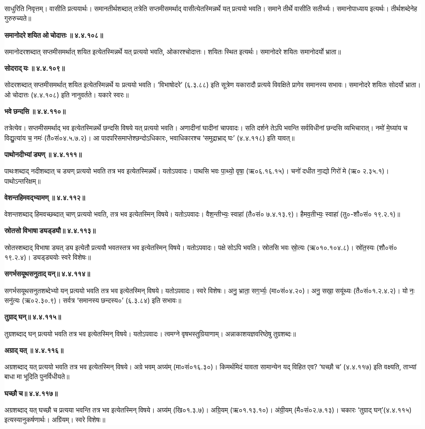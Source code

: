 साधुरिति निवृत्तम्। वासीति प्रत्ययार्थः। समानतीर्थशब्दात् तत्रेति सप्तमीसमर्थाद् वासीत्येतस्मिन्नर्थे यत् प्रत्ययो भवति। समाने तीर्थे वासीति सतीर्थ्यः। समानोपाध्याय इत्यर्थः। तीर्थशब्देनेह गुरुरुच्यते॥

**समानोदरे शयित ओ चोदात्तः ॥ ४.४.१०८॥**

समानोदरशब्दात् सप्तमीसमर्थात् शयित इत्येतस्मिन्नर्थे यत् प्रत्ययो भवति, ओकारश्चोदात्तः। शयितः स्थित इत्यर्थः। समानोदरे शयितः समानोदर्यो भ्राता॥

**सोदराद् यः ॥ ४.४.१०९॥**

सोदरशब्दात् सप्तमीसमर्थात् शयित इत्येतस्मिन्नर्थे यः प्रत्ययो भवति।  ‘विभाषोदरे’ (६.३.८८) इति सूत्रेण यकारादौ प्रत्यये विवक्षिते प्रागेव समानस्य सभावः। समानोदरे शयितः सोदर्यो भ्राता। ओ चोदात्तः (४.४.१०८) इति नानुवर्तते। यकारे स्वरः॥

**भवे छन्दसि ॥ ४.४.११०॥**

तत्रेत्येव। सप्तमीसमर्थाद् भव इत्येतस्मिन्नर्थे छन्दसि विषये यत् प्रत्ययो भवति। अणादीनां घादीनां चापवादः। सति दर्शने तेऽपि भवन्ति सर्वविधीनां छन्दसि व्यभिचारात्। नमो॑ मे॒घ्या॑य च विद्यु॒त्या॑य च॒ नमः॑ (तै०सं०४.५.७.२)। आ पादपरिसमाप्तेश्छन्दोऽधिकारः, भवाधिकारश्च ‘समुद्राभ्राद् घः’ (४.४.११८) इति यावत्॥ 

**पाथोनदीभ्यां ड्यण् ॥ ४.४.१११॥**

पाथःशब्दाद् नदीशब्दात् च ड्यण् प्रत्ययो भवति तत्र भव इत्येतस्मिन्नर्थे। यतोऽपवादः। पाथसि भवः पा॒थ्यो॒ वृषा॒ (ऋ०६.१६.१५)। चनो॑ दधीत ना॒द्यो गिरो॑ मे (ऋ० २.३५.१)। पाथोऽन्तरिक्षम्॥ 

**वेशन्तहिमवद्भ्यामण् ॥ ४.४.११२॥**

वेशन्तशब्दाद् हिमवच्छब्दात् चाण्  प्रत्ययो भवति, तत्र भव इत्येतस्मिन् विषये। यतोऽपवादः। वैश॒न्तीभ्यः॒ स्वाहा॑ (तै०सं० ७.४.१३.९)। हैमव॒तीभ्यः॒ स्वाहा॑ (तु०-शौ०सं० १९.२.१)॥

**स्रोतसो विभाषा ड्यड्ड्यौ॥ ४.४.११३॥**

स्रोतस्शब्दाद् विभाषा ड्यत् ड्य इत्येतौ प्रत्ययौ भवतस्तत्र भव इत्येतस्मिन् विषये। यतोऽपवादः। पक्षे सोऽपि भवति। स्रोतसि भवः स्रो॒त्यः (ऋ०१०.१०४.८)। स्रो॑त॒स्यः (शौ०सं० १९.२.४)। ड्यड्ड्ययोः स्वरे विशेषः॥

**सगर्भसयूथसनुताद् यन्॥ ४.४.११४॥**

सगर्भसयूथसनुतशब्देभ्यो यन् प्रत्ययो भवति तत्र भव इत्येतस्मिन् विषये। यतोऽपवादः। स्वरे विशेषः। अनु॒ भ्राता॒ सग॒र्भ्यः॒ (मा०सं०४.२०)। अनु॒ सखा॒ सयू॑थ्यः (तै०सं०१.२.४.२)। यो नः॒ सनु॑त्यः (ऋ०२.३०.९)। सर्वत्र ‘समानस्य छन्दस्य०’ (६.३.८४) इति सभावः॥ 

**तुग्राद् घन्॥ ४.४.११५॥**

तुग्रशब्दाद् घन् प्रत्ययो भवति तत्र भव इत्येतस्मिन् विषये। यतोऽपवादः। त्वमग्ने वृषभस्तुग्रियाणाम्। अन्नाकाशयज्ञवरिष्ठेषु तुग्रशब्दः॥

**अग्राद् यत् ॥ ४.४.११६॥**

अग्रशब्दाद् यत् प्रत्ययो भवति तत्र भव इत्येतस्मिन् विषये। अग्रे भवम् अग्र्य॑म् (मा०सं०१६.३०)। किमर्थमिदं यावता सामान्येन यद् विहित एव? ‘घच्छौ च’ (४.४.११७) इति वक्ष्यति, ताभ्यां बाधा मा भूदिति पुनर्विधीयते॥

**घच्छौ च॥ ४.४.११७॥**

अग्रशब्दाद् यत् घच्छौ च प्रत्यया भवन्ति तत्र भव इत्येतस्मिन् विषये। अग्र्य॑म् (खि०१.३.७)। अग्रि॒यम् (ऋ०१.१३.१०)। अ॑ग्री॒यम् (मै०सं०२.७.१३)। चकारः ‘तुग्राद् घन्’(४.४.११५) इत्यस्यानुकर्षणार्थः। अग्रि॑यम्। स्वरे विशेषः॥
